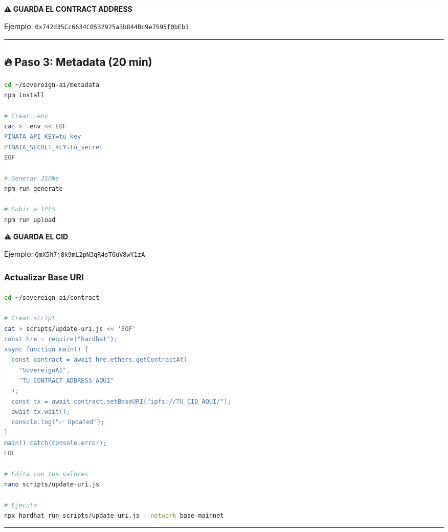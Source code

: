 **⚠️ GUARDA EL CONTRACT ADDRESS**

Ejemplo: `0x742d35Cc6634C0532925a3b844Bc9e7595f0bEb1`

---

## 🔥 Paso 3: Metadata (20 min)

```bash
cd ~/sovereign-ai/metadata
npm install

# Crear .env
cat > .env << EOF
PINATA_API_KEY=tu_key
PINATA_SECRET_KEY=tu_secret
EOF

# Generar JSONs
npm run generate

# Subir a IPFS
npm run upload
```

**⚠️ GUARDA EL CID**

Ejemplo: `QmX5h7j8k9mL2pN3qR4sT6uV8wY1zA`

### Actualizar Base URI

```bash
cd ~/sovereign-ai/contract

# Crear script
cat > scripts/update-uri.js << 'EOF'
const hre = require("hardhat");
async function main() {
  const contract = await hre.ethers.getContractAt(
    "SovereignAI",
    "TU_CONTRACT_ADDRESS_AQUI"
  );
  const tx = await contract.setBaseURI("ipfs://TU_CID_AQUI/");
  await tx.wait();
  console.log("✅ Updated");
}
main().catch(console.error);
EOF

# Edita con tus valores
nano scripts/update-uri.js

# Ejecuta
npx hardhat run scripts/update-uri.js --network base-mainnet
```

---